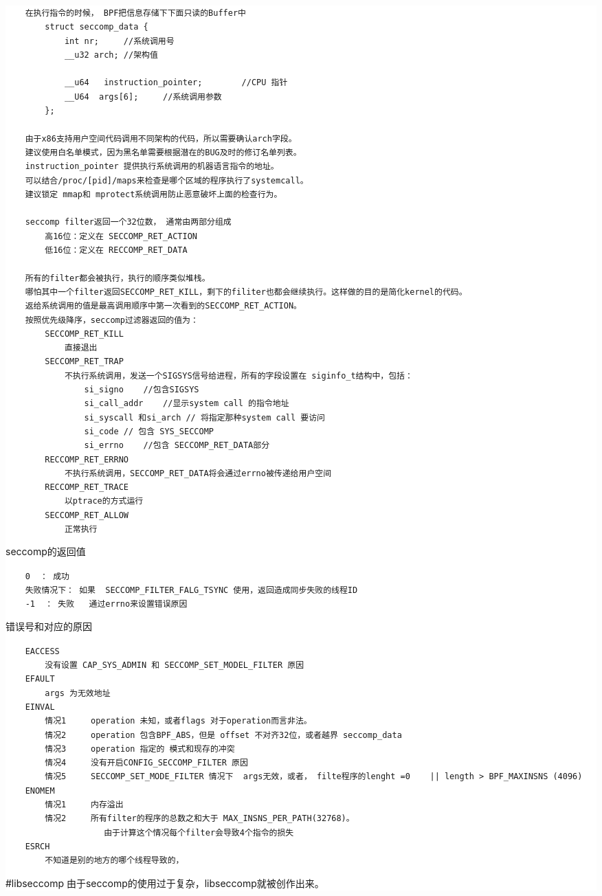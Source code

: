 		在执行指令的时候， BPF把信息存储下下面只读的Buffer中
			struct seccomp_data {
				int nr;		//系统调用号
				__u32 arch;	//架构值
				
				__u64	instruction_pointer;		//CPU 指针
				__U64  args[6];		//系统调用参数
			};
		
		由于x86支持用户空间代码调用不同架构的代码，所以需要确认arch字段。
		建议使用白名单模式，因为黑名单需要根据潜在的BUG及时的修订名单列表。
		instruction_pointer 提供执行系统调用的机器语言指令的地址。
		可以结合/proc/[pid]/maps来检查是哪个区域的程序执行了systemcall。  
		建议锁定 mmap和 mprotect系统调用防止恶意破坏上面的检查行为。
			
		seccomp filter返回一个32位数， 通常由两部分组成
			高16位：定义在 SECCOMP_RET_ACTION
			低16位：定义在 RECCOMP_RET_DATA
				
		所有的filter都会被执行，执行的顺序类似堆栈。
		哪怕其中一个filter返回SECCOMP_RET_KILL，剩下的filiter也都会继续执行。这样做的目的是简化kernel的代码。
		返给系统调用的值是最高调用顺序中第一次看到的SECCOMP_RET_ACTION。
		按照优先级降序，seccomp过滤器返回的值为：
			SECCOMP_RET_KILL
				直接退出
			SECCOMP_RET_TRAP
				不执行系统调用，发送一个SIGSYS信号给进程，所有的字段设置在 siginfo_t结构中，包括：				
					si_signo	//包含SIGSYS
					si_call_addr	//显示system call 的指令地址
					si_syscall 和si_arch	// 将指定那种system call 要访问
					si_code	// 包含 SYS_SECCOMP 
					si_errno	//包含 SECCOMP_RET_DATA部分
			RECCOMP_RET_ERRNO
				不执行系统调用，SECCOMP_RET_DATA将会通过errno被传递给用户空间
			RECCOMP_RET_TRACE
				以ptrace的方式运行
			SECCOMP_RET_ALLOW
				正常执行
				
seccomp的返回值
	
		0  ： 成功
		失败情况下： 如果  SECCOMP_FILTER_FALG_TSYNC 使用，返回造成同步失败的线程ID
		-1  ： 失败   通过errno来设置错误原因
		
错误号和对应的原因

		EACCESS
			没有设置 CAP_SYS_ADMIN 和 SECCOMP_SET_MODEL_FILTER 原因
		EFAULT
			args 为无效地址
		EINVAL
			情况1		operation 未知，或者flags 对于operation而言非法。
			情况2		operation 包含BPF_ABS，但是 offset 不对齐32位，或者越界 seccomp_data
			情况3		operation 指定的 模式和现存的冲突
			情况4		没有开启CONFIG_SECCOMP_FILTER 原因
			情况5		SECCOMP_SET_MODE_FILTER 情况下  args无效，或者， filte程序的lenght =0    || length > BPF_MAXINSNS (4096)
		ENOMEM
			情况1		内存溢出
			情况2		所有filter的程序的总数之和大于 MAX_INSNS_PER_PATH(32768)。 
						由于计算这个情况每个filter会导致4个指令的损失
		ESRCH
			不知道是别的地方的哪个线程导致的，
#libseccomp 
由于seccomp的使用过于复杂，libseccomp就被创作出来。
